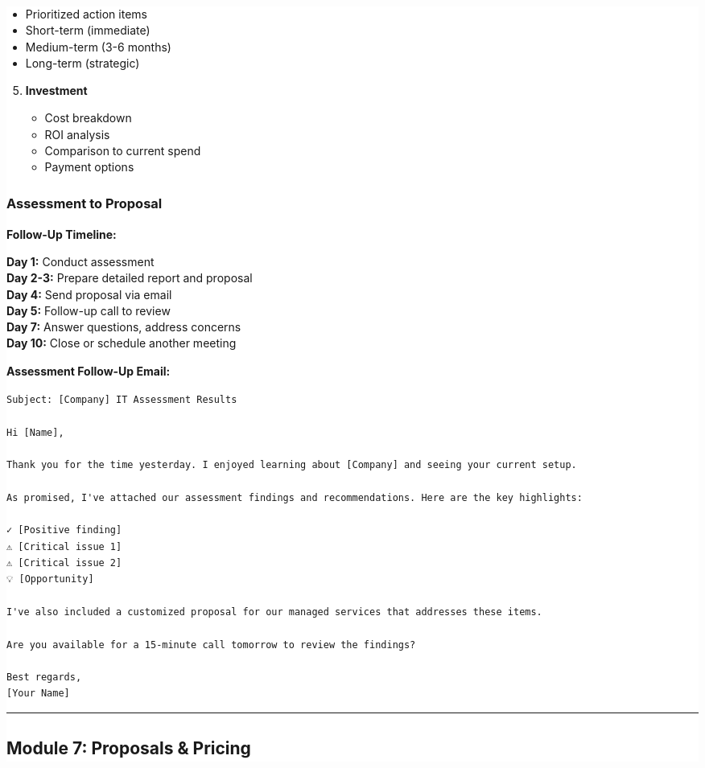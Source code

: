    - Prioritized action items
   - Short-term (immediate)
   - Medium-term (3-6 months)
   - Long-term (strategic)


5. **Investment**

   - Cost breakdown
   - ROI analysis
   - Comparison to current spend
   - Payment options


### Assessment to Proposal


**Follow-Up Timeline:**

**Day 1:** Conduct assessment  
**Day 2-3:** Prepare detailed report and proposal  
**Day 4:** Send proposal via email  
**Day 5:** Follow-up call to review  
**Day 7:** Answer questions, address concerns  
**Day 10:** Close or schedule another meeting

**Assessment Follow-Up Email:**
```
Subject: [Company] IT Assessment Results

Hi [Name],

Thank you for the time yesterday. I enjoyed learning about [Company] and seeing your current setup.

As promised, I've attached our assessment findings and recommendations. Here are the key highlights:

✓ [Positive finding]
⚠️ [Critical issue 1]
⚠️ [Critical issue 2]
💡 [Opportunity]

I've also included a customized proposal for our managed services that addresses these items.

Are you available for a 15-minute call tomorrow to review the findings?

Best regards,
[Your Name]
```

---


## Module 7: Proposals & Pricing
